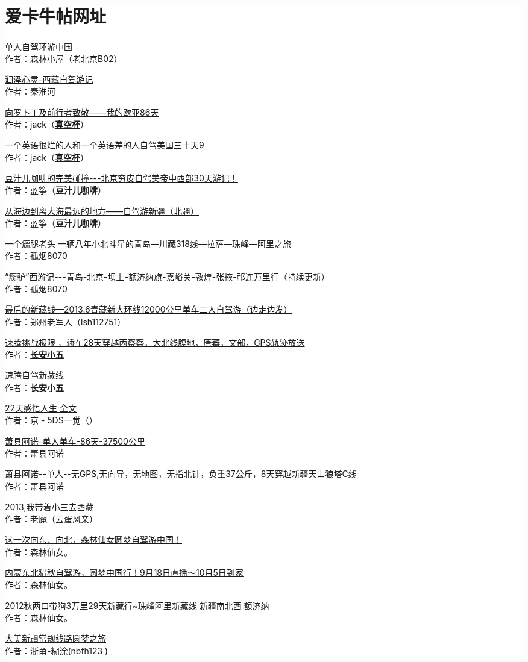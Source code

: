 # 爱卡牛帖网址  
              
[单人自驾环游中国](http://www.xcar.com.cn/bbs/viewthread.php?tid=19478474)  
作者：森林小屋（老北京B02）  
    
[润泽心灵-西藏自驾游记](http://www.huway.com/thread-95175-1-1.html)  
作者：秦淮河  
  
[向罗卜丁及前行者致敬——我的欧亚86天](http://www.xcar.com.cn/bbs/viewthread.php?tid=19835024)  
作者：jack（[**真空杯**](http://my.xcar.com.cn/space.php?uid=310464)）  
  
[一个英语很烂的人和一个英语差的人自驾美国三十天9](http://www.xcar.com.cn/bbs/viewthread.php?tid=15636529)  
作者：jack（[**真空杯**](http://my.xcar.com.cn/space.php?uid=310464)）  
  
[豆汁儿咖啡的完美碰撞---北京穷皮自驾美帝中西部30天游记！](http://www.xcar.com.cn/bbs/viewthread.php?tid=19821738)  
作者：蓝筝（**豆汁儿咖啡**）  
  
[从海边到离大海最远的地方——自驾游新疆（北疆）](http://www.xcar.com.cn/bbs/viewthread.php?tid=19351581)  
作者：蓝筝（**豆汁儿咖啡**）  
  
 [一个瘸腿老头 一辆八年小北斗星的青岛—川藏318线—拉萨—珠峰—阿里之旅](http://www.xcar.com.cn/bbs/viewthread.php?tid=19549585)  
作者：[孤烟8070](http://my.xcar.com.cn/space.php?uid=4835179)  
  
[“瘸驴”西游记\---青岛\-北京\-坝上\-额济纳旗\-嘉峪关\-敦煌\-张掖\-祁连万里行（持续更新）](http://www.xcar.com.cn/bbs/viewthread.php?tid=18389283)  
作者：[孤烟8070](http://my.xcar.com.cn/space.php?uid=4835179)  
  
[最后的新藏线—2013.6青藏新大环线12000公里单车二人自驾游（边走边发）](http://www.xcar.com.cn/bbs/viewthread.php?tid=19044435)  
作者：郑州老军人（lsh112751）  
  
[速腾挑战极限 ，轿车28天穿越丙察察，大北线腹地，唐蕃，文部，GPS轨迹放送](http://www.xcar.com.cn/bbs/viewthread.php?tid=18028340)  
作者：[**长安小五**](http://my.xcar.com.cn/space.php?uid=2314744)  
  
[速腾自驾新藏线](http://www.xcar.com.cn/bbs/viewthread.php?tid=13213279)  
作者：[**长安小五**](http://my.xcar.com.cn/space.php?uid=2314744)  
  
[22天感悟人生 全文](http://www.10000km.org/?p=926 "22天感悟人生 全文 （3万3千字，300图）")  
作者：京 - 5DS一觉（）  
  
[萧县阿诺\-单人单车\-86天\-37500公里](http://club.autohome.com.cn/bbs/thread-o-200042-13099548-1.html)   
作者：萧县阿诺  
  
[萧县阿诺\--单人\--无GPS,无向导，无地图，无指北针，负重37公斤，8天穿越新疆天山狼塔C线](http://bbs.8264.com/thread-1855881-1-1.html)  
作者：萧县阿诺  
  
[2013,我带着小三去西藏](http://bbs.tianya.cn/post-685-264933-1.shtml)  
作者：老魔（[云蛋风亲](http://www.tianya.cn/66334478)）  
  
[这一次向东、向北，森林仙女圆梦自驾游中国！](http://www.xcar.com.cn/bbs/viewthread.php?tid=19654711)  
作者：森林仙女。  
  
[内蒙东北猎秋自驾游，圆梦中国行！9月18日直播～10月5日到家](http://www.xcar.com.cn/bbs/viewthread.php?tid=19444482)  
作者：森林仙女。  
  
[2012秋两口带狗3万里29天新藏行~珠峰阿里新藏线 新疆南北西 额济纳](http://www.xcar.com.cn/bbs/viewthread.php?tid=18109251)  
作者：森林仙女。  
  
[大美新疆常规线路圆梦之旅](http://www.xcar.com.cn/bbs/viewthread.php?tid=19322789)   
作者：浙甬\-糊涂(nbfh123 )  
  